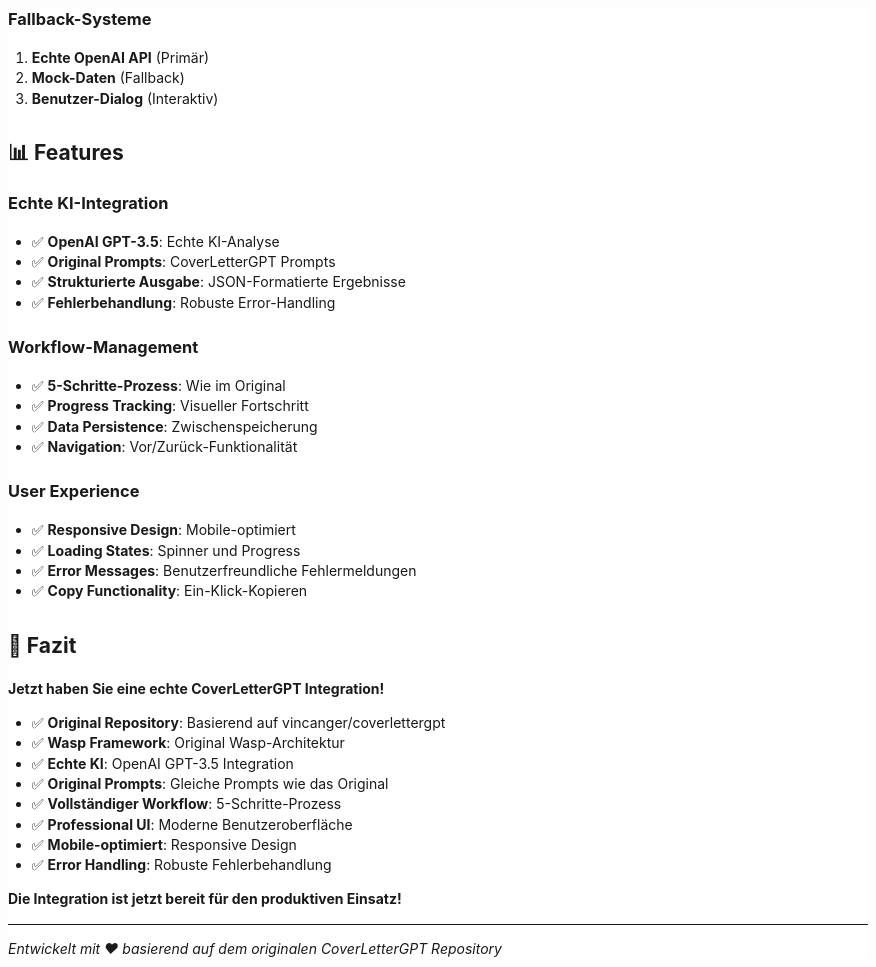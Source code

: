 ### **Fallback-Systeme**
1. **Echte OpenAI API** (Primär)
2. **Mock-Daten** (Fallback)
3. **Benutzer-Dialog** (Interaktiv)

## 📊 Features

### **Echte KI-Integration**
- ✅ **OpenAI GPT-3.5**: Echte KI-Analyse
- ✅ **Original Prompts**: CoverLetterGPT Prompts
- ✅ **Strukturierte Ausgabe**: JSON-Formatierte Ergebnisse
- ✅ **Fehlerbehandlung**: Robuste Error-Handling

### **Workflow-Management**
- ✅ **5-Schritte-Prozess**: Wie im Original
- ✅ **Progress Tracking**: Visueller Fortschritt
- ✅ **Data Persistence**: Zwischenspeicherung
- ✅ **Navigation**: Vor/Zurück-Funktionalität

### **User Experience**
- ✅ **Responsive Design**: Mobile-optimiert
- ✅ **Loading States**: Spinner und Progress
- ✅ **Error Messages**: Benutzerfreundliche Fehlermeldungen
- ✅ **Copy Functionality**: Ein-Klick-Kopieren

## 🎉 Fazit

**Jetzt haben Sie eine echte CoverLetterGPT Integration!**

- ✅ **Original Repository**: Basierend auf vincanger/coverlettergpt
- ✅ **Wasp Framework**: Original Wasp-Architektur
- ✅ **Echte KI**: OpenAI GPT-3.5 Integration
- ✅ **Original Prompts**: Gleiche Prompts wie das Original
- ✅ **Vollständiger Workflow**: 5-Schritte-Prozess
- ✅ **Professional UI**: Moderne Benutzeroberfläche
- ✅ **Mobile-optimiert**: Responsive Design
- ✅ **Error Handling**: Robuste Fehlerbehandlung

**Die Integration ist jetzt bereit für den produktiven Einsatz!**

---

*Entwickelt mit ❤️ basierend auf dem originalen CoverLetterGPT Repository*
